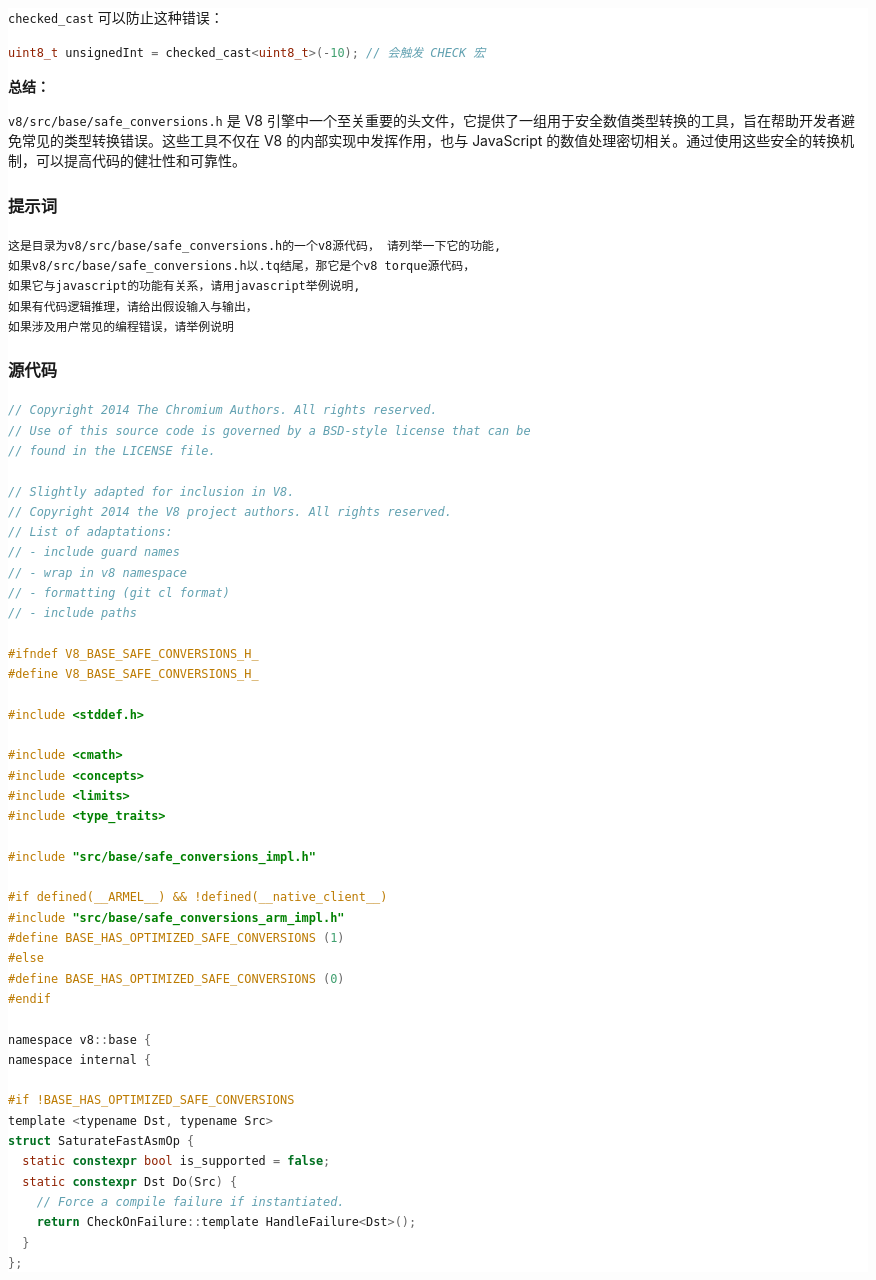    `checked_cast` 可以防止这种错误：

   ```c++
   uint8_t unsignedInt = checked_cast<uint8_t>(-10); // 会触发 CHECK 宏
   ```

**总结：**

`v8/src/base/safe_conversions.h` 是 V8 引擎中一个至关重要的头文件，它提供了一组用于安全数值类型转换的工具，旨在帮助开发者避免常见的类型转换错误。这些工具不仅在 V8 的内部实现中发挥作用，也与 JavaScript 的数值处理密切相关。通过使用这些安全的转换机制，可以提高代码的健壮性和可靠性。

### 提示词
```
这是目录为v8/src/base/safe_conversions.h的一个v8源代码， 请列举一下它的功能, 
如果v8/src/base/safe_conversions.h以.tq结尾，那它是个v8 torque源代码，
如果它与javascript的功能有关系，请用javascript举例说明,
如果有代码逻辑推理，请给出假设输入与输出，
如果涉及用户常见的编程错误，请举例说明
```

### 源代码
```c
// Copyright 2014 The Chromium Authors. All rights reserved.
// Use of this source code is governed by a BSD-style license that can be
// found in the LICENSE file.

// Slightly adapted for inclusion in V8.
// Copyright 2014 the V8 project authors. All rights reserved.
// List of adaptations:
// - include guard names
// - wrap in v8 namespace
// - formatting (git cl format)
// - include paths

#ifndef V8_BASE_SAFE_CONVERSIONS_H_
#define V8_BASE_SAFE_CONVERSIONS_H_

#include <stddef.h>

#include <cmath>
#include <concepts>
#include <limits>
#include <type_traits>

#include "src/base/safe_conversions_impl.h"

#if defined(__ARMEL__) && !defined(__native_client__)
#include "src/base/safe_conversions_arm_impl.h"
#define BASE_HAS_OPTIMIZED_SAFE_CONVERSIONS (1)
#else
#define BASE_HAS_OPTIMIZED_SAFE_CONVERSIONS (0)
#endif

namespace v8::base {
namespace internal {

#if !BASE_HAS_OPTIMIZED_SAFE_CONVERSIONS
template <typename Dst, typename Src>
struct SaturateFastAsmOp {
  static constexpr bool is_supported = false;
  static constexpr Dst Do(Src) {
    // Force a compile failure if instantiated.
    return CheckOnFailure::template HandleFailure<Dst>();
  }
};
```